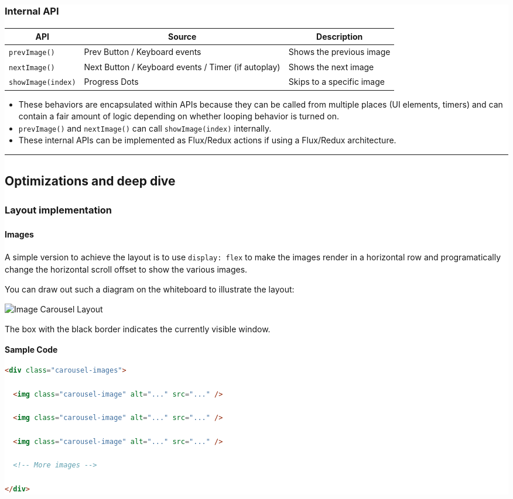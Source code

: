 ### Internal API[​](https://www.greatfrontend.com/questions/system-design/image-carousel#internal-api "Direct link to Internal API")

|API|Source|Description|
|---|---|---|
|`prevImage()`|Prev Button / Keyboard events|Shows the previous image|
|`nextImage()`|Next Button / Keyboard events / Timer (if autoplay)|Shows the next image|
|`showImage(index)`|Progress Dots|Skips to a specific image|

- These behaviors are encapsulated within APIs because they can be called from multiple places (UI elements, timers) and can contain a fair amount of logic depending on whether looping behavior is turned on.
- `prevImage()` and `nextImage()` can call `showImage(index)` internally.
- These internal APIs can be implemented as Flux/Redux actions if using a Flux/Redux architecture.

---

## Optimizations and deep dive[​](https://www.greatfrontend.com/questions/system-design/image-carousel#optimizations-and-deep-dive "Direct link to Optimizations and deep dive")

### Layout implementation[​](https://www.greatfrontend.com/questions/system-design/image-carousel#layout-implementation "Direct link to Layout implementation")

#### Images[​](https://www.greatfrontend.com/questions/system-design/image-carousel#images "Direct link to Images")

A simple version to achieve the layout is to use `display: flex` to make the images render in a horizontal row and programatically change the horizontal scroll offset to show the various images.

You can draw out such a diagram on the whiteboard to illustrate the layout:

![Image Carousel Layout](https://www.greatfrontend.com/img/questions/image-carousel/image-carousel-layout.png)

The box with the black border indicates the currently visible window.

**Sample Code**

```html
<div class="carousel-images">

  <img class="carousel-image" alt="..." src="..." />

  <img class="carousel-image" alt="..." src="..." />

  <img class="carousel-image" alt="..." src="..." />

  <!-- More images -->

</div>
```

